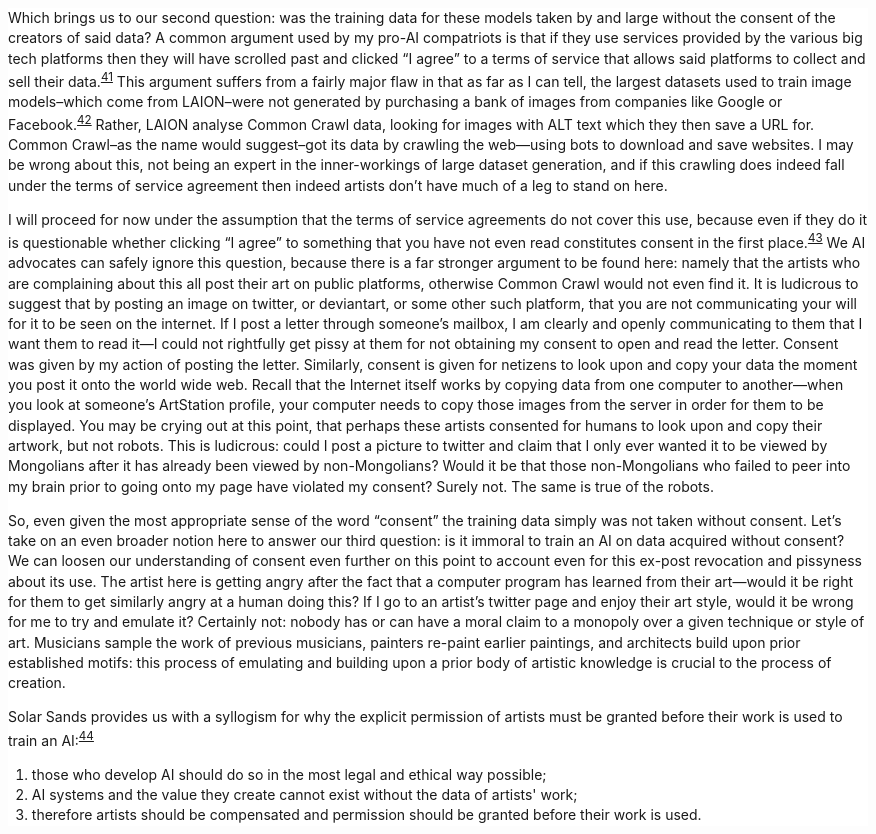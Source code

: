 Which brings us to our second question: was the training data for these models taken by and large without the consent of the creators of said data? A common argument used by my pro-AI compatriots is that if they use services provided by the various big tech platforms then they will have scrolled past and clicked &ldquo;I agree&rdquo; to a terms of service that allows said platforms to collect and sell their data.<sup><a id="fnr.41" class="footref" href="#fn.41" role="doc-backlink">41</a></sup> This argument suffers from a fairly major flaw in that as far as I can tell, the largest datasets used to train image models&#x2013;which come from LAION&#x2013;were not generated by purchasing a bank of images from companies like Google or Facebook.<sup><a id="fnr.42" class="footref" href="#fn.42" role="doc-backlink">42</a></sup> Rather, LAION analyse Common Crawl data, looking for images with ALT text which they then save a URL for. Common Crawl&#x2013;as the name would suggest&#x2013;got its data by crawling the web&#x2014;using bots to download and save websites. I may be wrong about this, not being an expert in the inner-workings of large dataset generation, and if this crawling does indeed fall under the terms of service agreement then indeed artists don&rsquo;t have much of a leg to stand on here.

I will proceed for now under the assumption that the terms of service agreements do not cover this use, because even if they do it is questionable whether clicking &ldquo;I agree&rdquo; to something that you have not even read constitutes consent in the first place.<sup><a id="fnr.43" class="footref" href="#fn.43" role="doc-backlink">43</a></sup> We AI advocates can safely ignore this question, because there is a far stronger argument to be found here: namely that the artists who are complaining about this all post their art on public platforms, otherwise Common Crawl would not even find it. It is ludicrous to suggest that by posting an image on twitter, or deviantart, or some other such platform, that you are not communicating your will for it to be seen on the internet. If I post a letter through someone&rsquo;s mailbox, I am clearly and openly communicating to them that I want them to read it&#x2014;I could not rightfully get pissy at them for not obtaining my consent to open and read the letter. Consent was given by my action of posting the letter. Similarly, consent is given for netizens to look upon and copy your data the moment you post it onto the world wide web. Recall that the Internet itself works by copying data from one computer to another&#x2014;when you look at someone&rsquo;s ArtStation profile, your computer needs to copy those images from the server in order for them to be displayed. You may be crying out at this point, that perhaps these artists consented for humans to look upon and copy their artwork, but not robots. This is ludicrous: could I post a picture to twitter and claim that I only ever wanted it to be viewed by Mongolians after it has already been viewed by non-Mongolians? Would it be that those non-Mongolians who failed to peer into my brain prior to going onto my page have violated my consent? Surely not. The same is true of the robots.

So, even given the most appropriate sense of the word &ldquo;consent&rdquo; the training data simply was not taken without consent. Let&rsquo;s take on an even broader notion here to answer our third question: is it immoral to train an AI on data acquired without consent? We can loosen our understanding of consent even further on this point to account even for this ex-post revocation and pissyness about its use. The artist here is getting angry after the fact that a computer program has learned from their art&#x2014;would it be right for them to get similarly angry at a human doing this? If I go to an artist&rsquo;s twitter page and enjoy their art style, would it be wrong for me to try and emulate it? Certainly not: nobody has or can have a moral claim to a monopoly over a given technique or style of art. Musicians sample the work of previous musicians, painters re-paint earlier paintings, and architects build upon prior established motifs: this process of emulating and building upon a prior body of artistic knowledge is crucial to the process of creation.

Solar Sands provides us with a syllogism for why the explicit permission of artists must be granted before their work is used to train an AI:<sup><a id="fnr.44" class="footref" href="#fn.44" role="doc-backlink">44</a></sup>

1. those who develop AI should do so in the most legal and ethical way possible;
2. AI systems and the value they create cannot exist without the data of artists' work;
3. therefore artists should be compensated and permission should be granted before their work is used.
